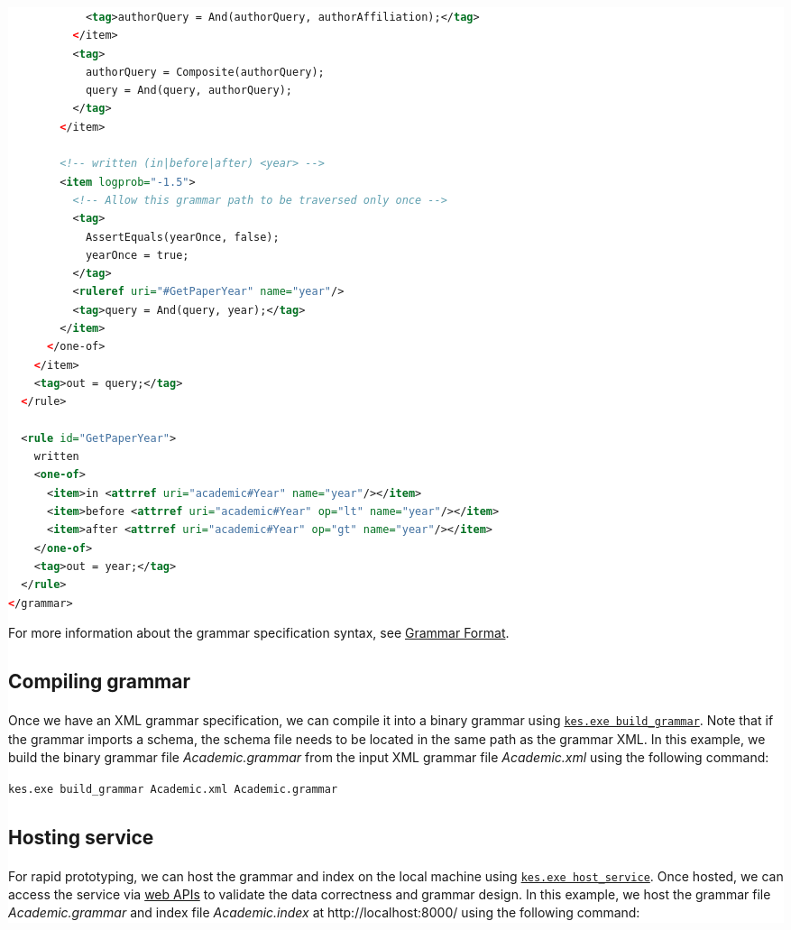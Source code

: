 ```xml
            <tag>authorQuery = And(authorQuery, authorAffiliation);</tag>
          </item>
          <tag>
            authorQuery = Composite(authorQuery);
            query = And(query, authorQuery);
          </tag>
        </item>
        
        <!-- written (in|before|after) <year> -->
        <item logprob="-1.5">
          <!-- Allow this grammar path to be traversed only once -->
          <tag>
            AssertEquals(yearOnce, false);
            yearOnce = true;
          </tag>
          <ruleref uri="#GetPaperYear" name="year"/>
          <tag>query = And(query, year);</tag>
        </item>
      </one-of>
    </item>
    <tag>out = query;</tag>
  </rule>
  
  <rule id="GetPaperYear">
    written
    <one-of>
      <item>in <attrref uri="academic#Year" name="year"/></item>
      <item>before <attrref uri="academic#Year" op="lt" name="year"/></item>
      <item>after <attrref uri="academic#Year" op="gt" name="year"/></item>
    </one-of>
    <tag>out = year;</tag>
  </rule>
</grammar>
```

For more information about the grammar specification syntax, see [Grammar Format](GrammarFormat.md).

<a name="compiling-grammar"></a>
## Compiling grammar
Once we have an XML grammar specification, we can compile it into a binary grammar using [`kes.exe build_grammar`](CommandLine.md#build_grammar-command).  Note that if the grammar imports a schema, the schema file needs to be located in the same path as the grammar XML.  In this example, we build the binary grammar file *Academic.grammar* from the input XML grammar file *Academic.xml* using the following command:

`kes.exe build_grammar Academic.xml Academic.grammar`

<a name="hosting-index"></a>
## Hosting service
For rapid prototyping, we can host the grammar and index on the local machine using [`kes.exe host_service`](CommandLine.md#host_service-command).  Once hosted, we can access the service via [web APIs](WebAPI.md) to validate the data correctness and grammar design.  In this example, we host the grammar file *Academic.grammar* and index file *Academic.index* at http://localhost:8000/ using the following command:

